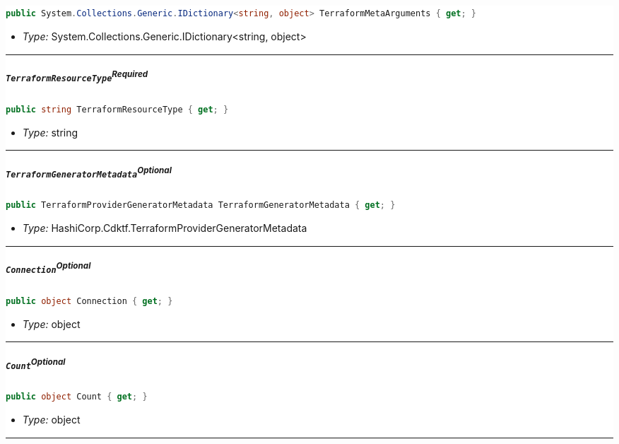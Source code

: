 ```csharp
public System.Collections.Generic.IDictionary<string, object> TerraformMetaArguments { get; }
```

- *Type:* System.Collections.Generic.IDictionary<string, object>

---

##### `TerraformResourceType`<sup>Required</sup> <a name="TerraformResourceType" id="rhizo-co-terraform-provider-oci.dataSafeSensitiveDataModelsApplyDiscoveryJobResults.DataSafeSensitiveDataModelsApplyDiscoveryJobResults.property.terraformResourceType"></a>

```csharp
public string TerraformResourceType { get; }
```

- *Type:* string

---

##### `TerraformGeneratorMetadata`<sup>Optional</sup> <a name="TerraformGeneratorMetadata" id="rhizo-co-terraform-provider-oci.dataSafeSensitiveDataModelsApplyDiscoveryJobResults.DataSafeSensitiveDataModelsApplyDiscoveryJobResults.property.terraformGeneratorMetadata"></a>

```csharp
public TerraformProviderGeneratorMetadata TerraformGeneratorMetadata { get; }
```

- *Type:* HashiCorp.Cdktf.TerraformProviderGeneratorMetadata

---

##### `Connection`<sup>Optional</sup> <a name="Connection" id="rhizo-co-terraform-provider-oci.dataSafeSensitiveDataModelsApplyDiscoveryJobResults.DataSafeSensitiveDataModelsApplyDiscoveryJobResults.property.connection"></a>

```csharp
public object Connection { get; }
```

- *Type:* object

---

##### `Count`<sup>Optional</sup> <a name="Count" id="rhizo-co-terraform-provider-oci.dataSafeSensitiveDataModelsApplyDiscoveryJobResults.DataSafeSensitiveDataModelsApplyDiscoveryJobResults.property.count"></a>

```csharp
public object Count { get; }
```

- *Type:* object

---
